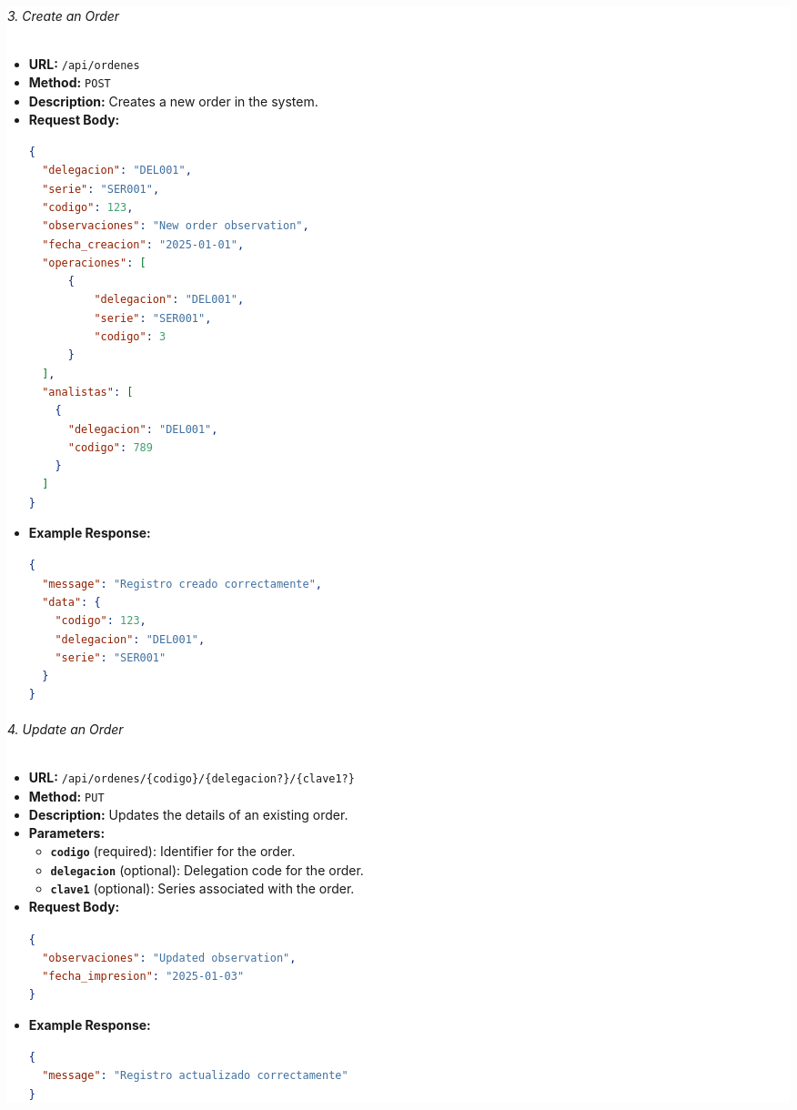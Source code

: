 ###### 3. Create an Order
- **URL:** `/api/ordenes`
- **Method:** `POST`
- **Description:** Creates a new order in the system.
- **Request Body:**
  ```json
  {
    "delegacion": "DEL001",
    "serie": "SER001",
    "codigo": 123,
    "observaciones": "New order observation",
    "fecha_creacion": "2025-01-01",
    "operaciones": [
        {
            "delegacion": "DEL001",
            "serie": "SER001",
            "codigo": 3
        }
    ],
    "analistas": [
      {
        "delegacion": "DEL001",
        "codigo": 789
      }
    ]
  }
  ```
- **Example Response:**
  ```json
  {
    "message": "Registro creado correctamente",
    "data": {
      "codigo": 123,
      "delegacion": "DEL001",
      "serie": "SER001"
    }
  }
  ```

###### 4. Update an Order
- **URL:** `/api/ordenes/{codigo}/{delegacion?}/{clave1?}`
- **Method:** `PUT`
- **Description:** Updates the details of an existing order.
- **Parameters:**
  - **`codigo`** (required): Identifier for the order.
  - **`delegacion`** (optional): Delegation code for the order.
  - **`clave1`** (optional): Series associated with the order.
- **Request Body:**
  ```json
  {
    "observaciones": "Updated observation",
    "fecha_impresion": "2025-01-03"
  }
  ```
- **Example Response:**
  ```json
  {
    "message": "Registro actualizado correctamente"
  }
  ```
